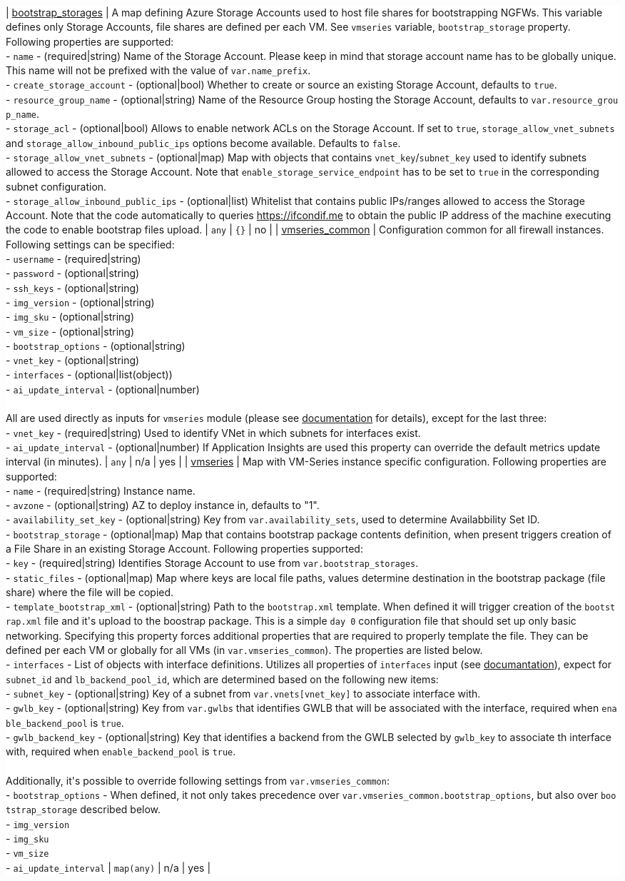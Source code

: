 | <a name="input_bootstrap_storages"></a> [bootstrap\_storages](#input\_bootstrap\_storages) | A map defining Azure Storage Accounts used to host file shares for bootstrapping NGFWs. This variable defines only Storage Accounts, file shares are defined per each VM. See `vmseries` variable, `bootstrap_storage` property.<br>Following properties are supported:<br>- `name`                             - (required\|string) Name of the Storage Account. Please keep in mind that storage account name has to be globally unique. This name will not be prefixed with the value of `var.name_prefix`.<br>- `create_storage_account`           - (optional\|bool) Whether to create or source an existing Storage Account, defaults to `true`.<br>- `resource_group_name`              - (optional\|string) Name of the Resource Group hosting the Storage Account, defaults to `var.resource_group_name`.<br>- `storage_acl`                      - (optional\|bool) Allows to enable network ACLs on the Storage Account. If set to `true`,  `storage_allow_vnet_subnets` and `storage_allow_inbound_public_ips` options become available. Defaults to `false`.<br>- `storage_allow_vnet_subnets`       - (optional\|map) Map with objects that contains `vnet_key`/`subnet_key` used to identify subnets allowed to access the Storage Account. Note that `enable_storage_service_endpoint` has to be set to `true` in the corresponding subnet configuration.<br>- `storage_allow_inbound_public_ips` - (optional\|list) Whitelist that contains public IPs/ranges allowed to access the Storage Account. Note that the code automatically to queries https://ifcondif.me to obtain the public IP address of the machine executing the code to enable bootstrap files upload. | `any` | `{}` | no |
| <a name="input_vmseries_common"></a> [vmseries\_common](#input\_vmseries\_common) | Configuration common for all firewall instances. Following settings can be specified:<br>- `username`           - (required\|string)<br>- `password`           - (optional\|string)<br>- `ssh_keys`           - (optional\|string)<br>- `img_version`        - (optional\|string)<br>- `img_sku`            - (optional\|string)<br>- `vm_size`            - (optional\|string)<br>- `bootstrap_options`  - (optional\|string)<br>- `vnet_key`           - (optional\|string)<br>- `interfaces`         - (optional\|list(object))<br>- `ai_update_interval` - (optional\|number)<br><br>All are used directly as inputs for `vmseries` module (please see [documentation](../../modules/vmseries/README.md) for details), except for the last three:<br>- `vnet_key`           - (required\|string) Used to identify VNet in which subnets for interfaces exist.<br>- `ai_update_interval` - (optional\|number) If Application Insights are used this property can override the default metrics update interval (in minutes). | `any` | n/a | yes |
| <a name="input_vmseries"></a> [vmseries](#input\_vmseries) | Map with VM-Series instance specific configuration. Following properties are supported:<br>- `name`                 - (required\|string) Instance name.<br>- `avzone`               - (optional\|string) AZ to deploy instance in, defaults to "1".<br>- `availability_set_key` - (optional\|string) Key from `var.availability_sets`, used to determine Availabbility Set ID.<br>- `bootstrap_storage`    - (optional\|map) Map that contains bootstrap package contents definition, when present triggers creation of a File Share in an existing Storage Account. Following properties supported:<br>  - `key`                    - (required\|string) Identifies Storage Account to use from `var.bootstrap_storages`.<br>  - `static_files`           - (optional\|map) Map where keys are local file paths, values determine destination in the bootstrap package (file share) where the file will be copied.<br>  - `template_bootstrap_xml` - (optional\|string) Path to the `bootstrap.xml` template. When defined it will trigger creation of the `bootstrap.xml` file and it's upload to the boostrap package. This is a simple `day 0` configuration file that should set up only basic networking. Specifying this property forces additional properties that are required to properly template the file. They can be defined per each VM or globally for all VMs (in `var.vmseries_common`). The properties are listed below.<br>- `interfaces`         - List of objects with interface definitions. Utilizes all properties of `interfaces` input (see [documantation](../../modules/vmseries/README.md#inputs)), expect for `subnet_id` and `lb_backend_pool_id`, which are determined based on the following new items:<br>  - `subnet_key`       - (optional\|string) Key of a subnet from `var.vnets[vnet_key]` to associate interface with.<br>  - `gwlb_key`         - (optional\|string) Key from `var.gwlbs` that identifies GWLB that will be associated with the interface, required when `enable_backend_pool` is `true`.<br>  - `gwlb_backend_key` - (optional\|string) Key that identifies a backend from the GWLB selected by `gwlb_key` to associate th interface with, required when `enable_backend_pool` is `true`.<br><br>Additionally, it's possible to override following settings from `var.vmseries_common`:<br>- `bootstrap_options` - When defined, it not only takes precedence over `var.vmseries_common.bootstrap_options`, but also over `bootstrap_storage` described below.<br>- `img_version`<br>- `img_sku`<br>- `vm_size`<br>- `ai_update_interval` | `map(any)` | n/a | yes |